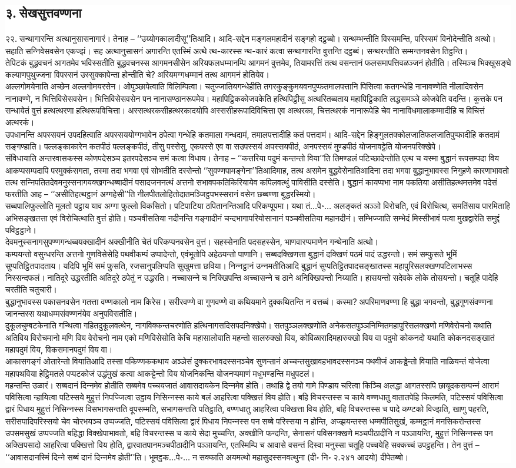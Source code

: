 
## ३. सेखसुत्तवण्णना

२२. सन्थागारन्ति अत्थानुसासनागारं। तेनाह – ‘‘उय्योगकालादीसू’’तिआदि। आदि-सद्देन मङ्गलमहादीनं सङ्गहो दट्ठब्बो। सन्थम्भन्तीति विस्समन्ति, परिस्समं विनोदेन्तीति अत्थो। सहाति सन्‍निवेसवसेन एकज्झं। सह अत्थानुसासनं अगारन्ति एतस्मिं अत्थे त्थ-कारस्स न्थ-कारं कत्वा सन्थागारन्ति वुत्तन्ति दट्ठब्बं। सन्थरन्तीति सम्मन्तनवसेन तिट्ठन्ति।  
तेपिटकं बुद्धवचनं आगतमेव भविस्सतीति बुद्धवचनस्स आगमनसीसेन अरियफलधम्मानम्पि आगमनं वुत्तमेव, तियामरत्तिं तत्थ वसन्तानं फलसमापत्तिवळञ्‍जनं होतीति। तस्मिञ्‍च भिक्खुसङ्घे कल्याणपुथुज्‍जना विपस्सनं उस्सुक्‍कापेन्ता होन्तीति चे? अरियमग्गधम्मानं तत्थ आगमनं होतियेव।  
अल्‍लगोमयेनाति अच्छेन अल्‍लगोमयरसेन। ओपुञ्छापेत्वाति विलिम्पित्वा। चतुज्‍जातियगन्धेहीति तगरकुङ्कुमयवनपुप्फतमालपत्तानि पिसित्वा कतगन्धेहि नानावण्णेति नीलादिवसेन नानावण्णे, न भित्तिविसेसवसेन। भित्तिविसेसवसेन पन नानासण्ठानरूपमेव। महापिट्ठिककोजवकेति हत्थिपिट्ठीसु अत्थरितब्बताय महापिट्ठिकाति लद्धसमञ्‍ञे कोजवेति वदन्ति। कुत्तके पन सन्धायेतं वुत्तं हत्थत्थरणा हत्थिरूपविचित्ता। अस्सत्थरकसीहत्थरकादयोपि अस्ससीहरूपादिविचित्ता एव अत्थरका, चित्तत्थरकं नानारूपेहि चेव नानाविधमालाकम्मादीहि च विचित्तं अत्थरकं।  
उपधानन्ति अपस्सयनं उपदहित्वाति अपस्सययोग्गभावेन ठपेत्वा गन्धेहि कतमाला गन्धदामं, तमालपत्तादीहि कतं पत्तदामं। आदि-सद्देन हिङ्गुलतक्‍कोलजातिफलजातिपुप्फादीहि कतदामं सङ्गण्हाति। पल्‍लङ्काकारेन कतपीठं पल्‍लङ्कपीठं, तीसु पस्सेसु, एकपस्से एव वा सउपस्सयं अपस्सयपीठं, अनपस्सयं मुण्डपीठं योजनावट्टेति योजनपरिक्खेपे।  
संविधायाति अन्तरवासकस्स कोणपदेसञ्‍च इतरपदेसञ्‍च समं कत्वा विधाय। तेनाह – ‘‘कत्तरिया पदुमं कन्तन्तो विया’’ति तिमण्डलं पटिच्छादेन्तोति एत्थ च यस्मा बुद्धानं रूपसम्पदा विय आकप्पसम्पदापि परमुक्‍कंसगता, तस्मा तदा भगवा एवं सोभतीति दस्सेन्तो ‘‘सुवण्णपामङ्गेना’’तिआदिमाह, तत्थ असमेन बुद्धवेसेनातिआदिना तदा भगवा बुद्धानुभावस्स निगुहणे कारणाभावतो तत्थ सन्‍निपतितदेवमनुस्सनागयक्खगन्धब्बादीनं पसादजननत्थं अत्तनो सभावपकतिकिरियायेव कपिलवत्थुं पाविसीति दस्सेति। बुद्धानं कायप्पभा नाम पकतिया असीतिहत्थमत्तमेव पदेसं फरतीति आह – ‘‘असीतिहत्थट्ठानं अग्गहेसी’’ति नीलपीतलोहितोदातमञ्‍जिट्ठपभस्सरानं वसेन छब्बण्णा बुद्धरस्मियो।  
सब्बपालिफुल्‍लोति मूलतो पट्ठाय याव अग्गा फुल्‍लो विकसितो। पटिपाटिया ठपितानन्तिआदि परिकप्पूपमा। यथा तं…पे॰… अलङ्कतं अञ्‍ञो विरोचति, एवं विरोचित्थ, समतिंसाय पारमिताहि अभिसङ्खतत्ता एवं विरोचित्थाति वुत्तं होति। पञ्‍चवीसतिया नदीनन्ति गङ्गादीनं चन्दभागापरियोसानानं पञ्‍चवीसतिया महानदीनं। सम्भिज्‍जाति सम्भेदं मिस्सीभावं पत्वा मुखद्वारेति समुद्दं पविट्ठट्ठाने।  
देवमनुस्सनागसुपण्णगन्धब्बयक्खादीनं अक्खीनीति चेतं परिकप्पनवसेन वुत्तं। सहस्सेनाति पदसहस्सेन, भाणवारप्पमाणेन गन्थेनाति अत्थो।  
कम्पयन्तो वसुन्धरन्ति अत्तनो गुणविसेसेहि पथवीकम्पं उप्पादेन्तो, एवंभूतोपि अहेठयन्तो पाणानि। सब्बदक्खिणत्ता बुद्धानं दक्खिणं पठमं पादं उद्धरन्तो। समं सम्फुसते भूमिं सुप्पतिट्ठितपादताय। यदिपि भूमिं समं फुसति, रजसानुपलिप्पति सुखुमत्ता छविया। निन्‍नट्ठानं उन्‍नमतीतिआदि बुद्धानं सुप्पतिट्ठितपादसङ्खातस्स महापुरिसलक्खणपटिलाभस्स निस्सन्दफलं। नातिदूरे उद्धरतीति अतिदूरे ठपेतुं न उद्धरति। नच्‍चासन्‍ने च निक्खिपन्ति अच्‍चासन्‍ने च ठाने अनिक्खिपन्तो निय्याति। हासयन्तो सदेवके लोके तोसयन्तो। चतूहि पादेहि चरतीति चतुचारी।  
बुद्धानुभावस्स पकासनवसेन गतत्ता वण्णकालो नाम किरेस। सरीरवण्णे वा गुणवण्णे वा कथियमाने दुक्‍कथितन्ति न वत्तब्बं। कस्मा? अपरिमाणवण्णा हि बुद्धा भगवन्तो, बुद्धगुणसंवण्णना जानन्तस्स यथाधम्मसंवण्णनंयेव अनुपविसतीति।  
दुकूलचुम्बटकेनाति गन्थित्वा गहितदुकूलवत्थेन, नागविक्‍कन्तचरणोति हत्थिनागसदिसपदनिक्खेपो। सतपुञ्‍ञलक्खणोति अनेकसतपुञ्‍ञनिम्मितमहापुरिसलक्खणो मणिवेरोचनो यथाति अतिविय विरोचमानो मणि विय वेरोचनो नाम एको मणिविसेसोति केचि महासालोवाति महन्तो सालरुक्खो विय, कोविळारादिमहारुक्खो विय वा पदुमो कोकनदो यथाति कोकनदसङ्खातं महापदुमं विय, विकसमानपदुमं विय वा।  
आकासगङ्गं ओतारेन्तो वियातिआदि तस्सा पकिण्णककथाय अञ्‍ञेसं दुक्‍करभावदस्सनञ्‍चेव सुणन्तानं अच्‍चन्तसुखावहभावदस्सनञ्‍च पथवीजं आकड्ढेन्तो वियाति नाळियन्तं योजेत्वा महापथविया हेट्ठिमतले पप्पटकोजं उद्धंमुखं कत्वा आकड्ढेन्तो विय योजनिकन्ति योजनप्पमाणं मधुभण्डन्ति मधुपटलं।  
महन्तन्ति उळारं। सब्बदानं दिन्‍नमेव होतीति सब्बमेव पच्‍चयजातं आवासदायकेन दिन्‍नमेव होति। तथाहि द्वे तयो गामे पिण्डाय चरित्वा किञ्‍चि अलद्धा आगतस्सपि छायूदकसम्पन्‍नं आरामं पविसित्वा न्हायित्वा पटिस्सये मुहुत्तं निपज्‍जित्वा उट्ठाय निसिन्‍नस्स काये बलं आहरित्वा पक्खित्तं विय होति। बहि विचरन्तस्स च काये वण्णधातु वातातपेहि किलमति, पटिस्सयं पविसित्वा द्वारं पिधाय मुहुत्तं निसिन्‍नस्स विसभागसन्तति वूपसम्मति, सभागसन्तति पतिट्ठाति, वण्णधातु आहरित्वा पक्खित्ता विय होति, बहि विचरन्तस्स च पादे कण्टको विज्झति, खाणु पहरति, सरीसपादिपरिस्सयो चेव चोरभयञ्‍च उप्पज्‍जति, पटिस्सयं पविसित्वा द्वारं पिधाय निपन्‍नस्स पन सब्बे परिस्सया न होन्ति, अज्झयन्तस्स धम्मपीतिसुखं, कम्मट्ठानं मनसिकरोन्तस्स उपसमसुखं उप्पज्‍जति बहिद्धा विक्खेपाभावतो, बहि विचरन्तस्स च काये सेदा मुच्‍चन्ति, अक्खीनि फन्दन्ति, सेनासनं पविसनक्खणे मञ्‍चपीठादीनि न पञ्‍ञायन्ति, मुहुत्तं निसिन्‍नस्स पन अक्खिपसादो आहरित्वा पक्खित्तो विय होति, द्वारवातपानमञ्‍चपीठादीनि पञ्‍ञायन्ति, एतस्मिम्पि च आवासे वसन्तं दिस्वा मनुस्सा चतूहि पच्‍चयेहि सक्‍कच्‍चं उपट्ठहन्ति। तेन वुत्तं – ‘‘आवासदानस्मिं दिन्‍ने सब्बं दानं दिन्‍नमेव होती’’ति। भूमट्ठक…पे॰… न सक्‍काति अयमत्थो महासुदस्सनवत्थुना (दी॰ नि॰ २.२४१ आदयो) दीपेतब्बो।  
